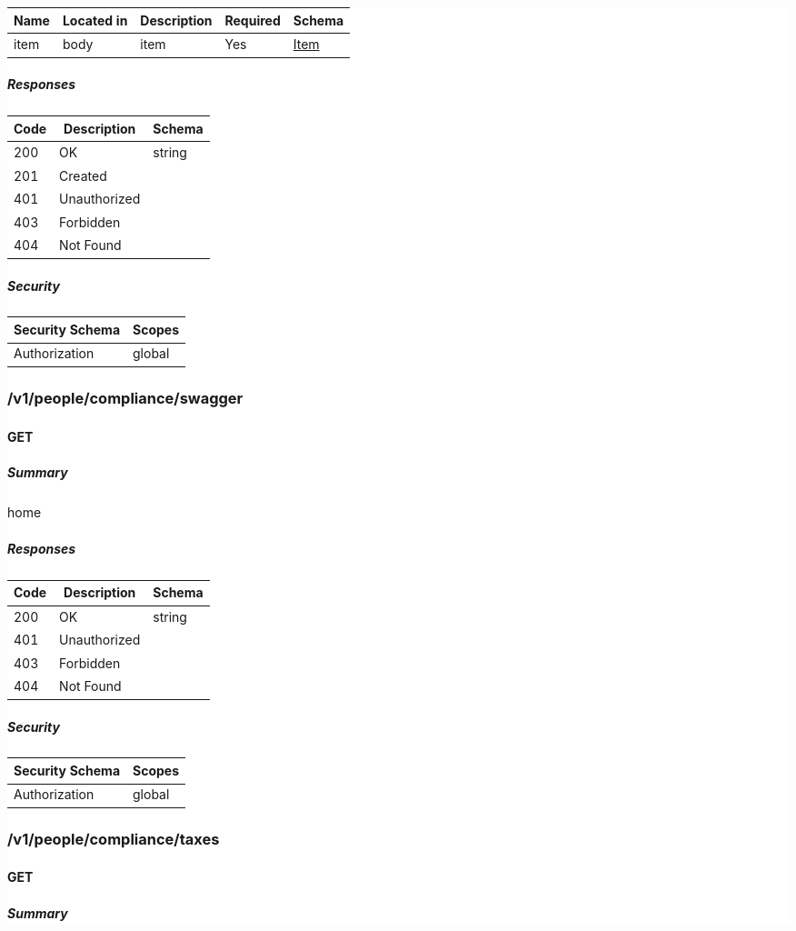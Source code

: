| Name | Located in | Description | Required | Schema |
| ---- | ---------- | ----------- | -------- | ---- |
| item | body | item | Yes | [Item](#item) |

##### Responses

| Code | Description | Schema |
| ---- | ----------- | ------ |
| 200 | OK | string |
| 201 | Created |  |
| 401 | Unauthorized |  |
| 403 | Forbidden |  |
| 404 | Not Found |  |

##### Security

| Security Schema | Scopes |
| --- | --- |
| Authorization | global |

### /v1/people/compliance/swagger

#### GET
##### Summary

home

##### Responses

| Code | Description | Schema |
| ---- | ----------- | ------ |
| 200 | OK | string |
| 401 | Unauthorized |  |
| 403 | Forbidden |  |
| 404 | Not Found |  |

##### Security

| Security Schema | Scopes |
| --- | --- |
| Authorization | global |

### /v1/people/compliance/taxes

#### GET
##### Summary
